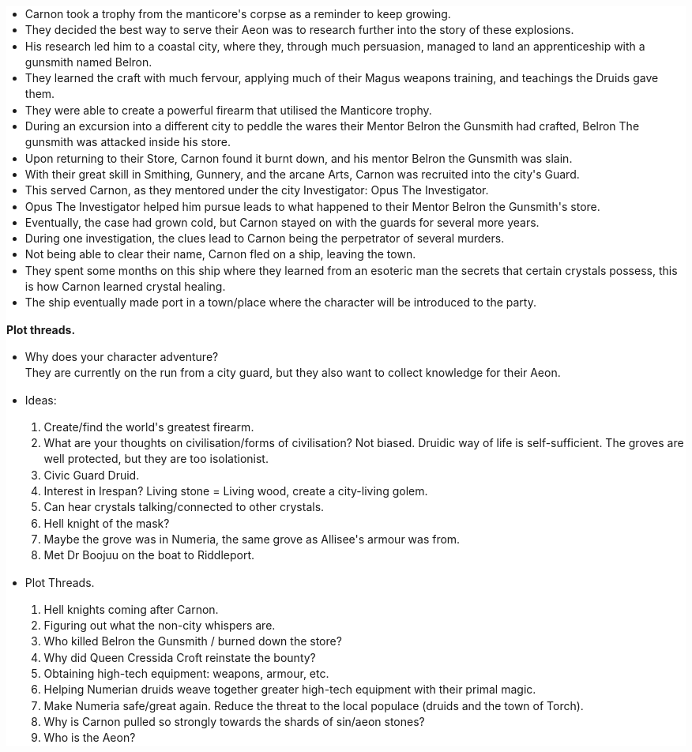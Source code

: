 - Carnon took a trophy from the manticore's corpse as a reminder to keep growing.
- They decided the best way to serve their Aeon was to research further into the story of these explosions.
- His research led him to a coastal city, where they, through much persuasion, managed to land an apprenticeship
  with a gunsmith named Belron.
- They learned the craft with much fervour, applying much of their Magus weapons training, and teachings the Druids gave them.
- They were able to create a powerful firearm that utilised the Manticore trophy.
- During an excursion into a different city to peddle the wares their Mentor Belron the Gunsmith had crafted, Belron
  The gunsmith was attacked inside his store.
- Upon returning to their Store, Carnon found it burnt down, and his mentor Belron the Gunsmith was slain.
- With their great skill in Smithing, Gunnery, and the arcane Arts, Carnon was recruited into the city's Guard.
- This served Carnon, as they mentored under the city Investigator: Opus The Investigator.
- Opus The Investigator helped him pursue leads to what happened to their Mentor Belron the Gunsmith's store.
- Eventually, the case had grown cold, but Carnon stayed on with the guards for several more years.
- During one investigation, the clues lead to Carnon being the perpetrator of several murders.
- Not being able to clear their name, Carnon fled on a ship, leaving the town.
- They spent some months on this ship where they learned from an esoteric man the secrets that certain crystals
  possess, this is how Carnon learned crystal healing.
- The ship eventually made port in a town/place where the character will be introduced to the party.

**Plot threads.**

- Why does your character adventure?\
  They are currently on the run from a city guard, but they also want to collect knowledge for their Aeon.

- Ideas:
	1. Create/find the world's greatest firearm.
	2. What are your thoughts on civilisation/forms of civilisation?
	   Not biased.
	   Druidic way of life is self-sufficient.
	   The groves are well protected, but they are too isolationist.
	3. Civic Guard Druid.
	4. Interest in Irespan? Living stone = Living wood, create a city-living golem.
	5. Can hear crystals talking/connected to other crystals.
	6. Hell knight of the mask?
	7. Maybe the grove was in Numeria, the same grove as Allisee's armour was from.
	8. Met Dr Boojuu on the boat to Riddleport.

- Plot Threads.
	1. Hell knights coming after Carnon.
	2. Figuring out what the non-city whispers are.
	3. Who killed Belron the Gunsmith / burned down the store?
	4. Why did Queen Cressida Croft reinstate the bounty?
	5. Obtaining high-tech equipment: weapons, armour, etc.
	6. Helping Numerian druids weave together greater high-tech equipment with their primal magic.
	7. Make Numeria safe/great again. Reduce the threat to the local populace (druids and the town of Torch).
	8. Why is Carnon pulled so strongly towards the shards of sin/aeon stones?
	9. Who is the Aeon?
